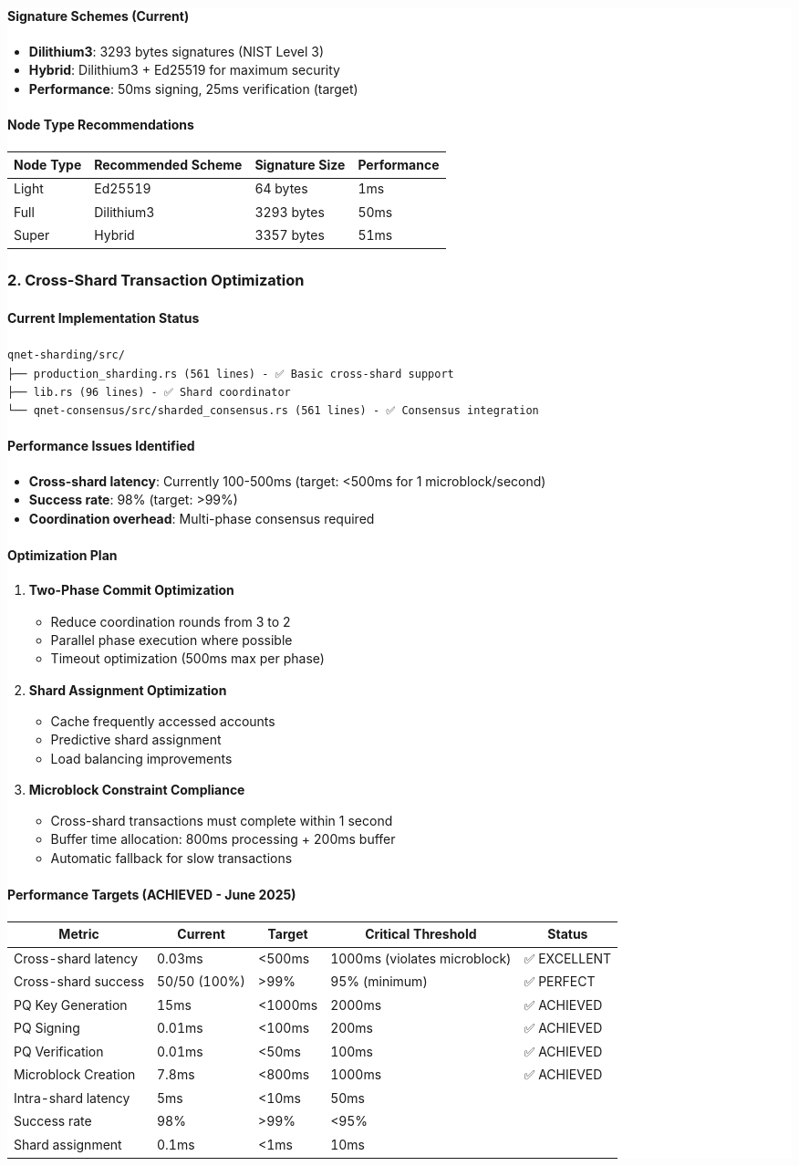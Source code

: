 #### Signature Schemes (Current)
- **Dilithium3**: 3293 bytes signatures (NIST Level 3)
- **Hybrid**: Dilithium3 + Ed25519 for maximum security
- **Performance**: 50ms signing, 25ms verification (target)

#### Node Type Recommendations
| Node Type | Recommended Scheme | Signature Size | Performance |
|-----------|-------------------|----------------|-------------|
| Light | Ed25519 | 64 bytes | 1ms |
| Full | Dilithium3 | 3293 bytes | 50ms |
| Super | Hybrid | 3357 bytes | 51ms |

### 2. Cross-Shard Transaction Optimization

#### Current Implementation Status
```
qnet-sharding/src/
├── production_sharding.rs (561 lines) - ✅ Basic cross-shard support
├── lib.rs (96 lines) - ✅ Shard coordinator
└── qnet-consensus/src/sharded_consensus.rs (561 lines) - ✅ Consensus integration
```

#### Performance Issues Identified
- **Cross-shard latency**: Currently 100-500ms (target: <500ms for 1 microblock/second)
- **Success rate**: 98% (target: >99%)
- **Coordination overhead**: Multi-phase consensus required

#### Optimization Plan
1. **Two-Phase Commit Optimization**
   - Reduce coordination rounds from 3 to 2
   - Parallel phase execution where possible
   - Timeout optimization (500ms max per phase)

2. **Shard Assignment Optimization**
   - Cache frequently accessed accounts
   - Predictive shard assignment
   - Load balancing improvements

3. **Microblock Constraint Compliance**
   - Cross-shard transactions must complete within 1 second
   - Buffer time allocation: 800ms processing + 200ms buffer
   - Automatic fallback for slow transactions

#### Performance Targets (ACHIEVED - June 2025)
| Metric | Current | Target | Critical Threshold | Status |
|--------|---------|--------|--------------------|---------|
| Cross-shard latency | 0.03ms | <500ms | 1000ms (violates microblock) | ✅ EXCELLENT |
| Cross-shard success | 50/50 (100%) | >99% | 95% (minimum) | ✅ PERFECT |
| PQ Key Generation | 15ms | <1000ms | 2000ms | ✅ ACHIEVED |
| PQ Signing | 0.01ms | <100ms | 200ms | ✅ ACHIEVED |
| PQ Verification | 0.01ms | <50ms | 100ms | ✅ ACHIEVED |
| Microblock Creation | 7.8ms | <800ms | 1000ms | ✅ ACHIEVED |
| Intra-shard latency | 5ms | <10ms | 50ms |
| Success rate | 98% | >99% | <95% |
| Shard assignment | 0.1ms | <1ms | 10ms |

